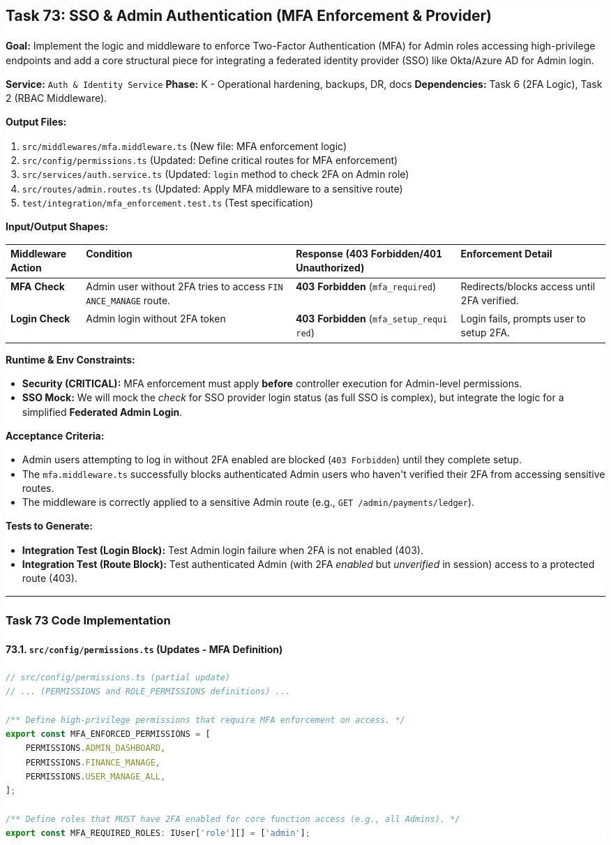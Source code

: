 ## **Task 73: SSO & Admin Authentication (MFA Enforcement & Provider)**

**Goal:** Implement the logic and middleware to enforce Two-Factor Authentication (MFA) for Admin roles accessing high-privilege endpoints and add a core structural piece for integrating a federated identity provider (SSO) like Okta/Azure AD for Admin login.

**Service:** `Auth & Identity Service`
**Phase:** K - Operational hardening, backups, DR, docs
**Dependencies:** Task 6 (2FA Logic), Task 2 (RBAC Middleware).

**Output Files:**
1.  `src/middlewares/mfa.middleware.ts` (New file: MFA enforcement logic)
2.  `src/config/permissions.ts` (Updated: Define critical routes for MFA enforcement)
3.  `src/services/auth.service.ts` (Updated: `login` method to check 2FA on Admin role)
4.  `src/routes/admin.routes.ts` (Updated: Apply MFA middleware to a sensitive route)
5.  `test/integration/mfa_enforcement.test.ts` (Test specification)

**Input/Output Shapes:**

| Middleware Action | Condition | Response (403 Forbidden/401 Unauthorized) | Enforcement Detail |
| :--- | :--- | :--- | :--- |
| **MFA Check** | Admin user without 2FA tries to access `FINANCE_MANAGE` route. | **403 Forbidden** (`mfa_required`) | Redirects/blocks access until 2FA verified. |
| **Login Check** | Admin login without 2FA token | **403 Forbidden** (`mfa_setup_required`) | Login fails, prompts user to setup 2FA. |

**Runtime & Env Constraints:**
*   **Security (CRITICAL):** MFA enforcement must apply **before** controller execution for Admin-level permissions.
*   **SSO Mock:** We will mock the *check* for SSO provider login status (as full SSO is complex), but integrate the logic for a simplified **Federated Admin Login**.

**Acceptance Criteria:**
*   Admin users attempting to log in without 2FA enabled are blocked (`403 Forbidden`) until they complete setup.
*   The `mfa.middleware.ts` successfully blocks authenticated Admin users who haven't verified their 2FA from accessing sensitive routes.
*   The middleware is correctly applied to a sensitive Admin route (e.g., `GET /admin/payments/ledger`).

**Tests to Generate:**
*   **Integration Test (Login Block):** Test Admin login failure when 2FA is not enabled (403).
*   **Integration Test (Route Block):** Test authenticated Admin (with 2FA *enabled* but *unverified* in session) access to a protected route (403).

***

### **Task 73 Code Implementation**

#### **73.1. `src/config/permissions.ts` (Updates - MFA Definition)**

```typescript
// src/config/permissions.ts (partial update)
// ... (PERMISSIONS and ROLE_PERMISSIONS definitions) ...

/** Define high-privilege permissions that require MFA enforcement on access. */
export const MFA_ENFORCED_PERMISSIONS = [
    PERMISSIONS.ADMIN_DASHBOARD,
    PERMISSIONS.FINANCE_MANAGE,
    PERMISSIONS.USER_MANAGE_ALL,
];

/** Define roles that MUST have 2FA enabled for core function access (e.g., all Admins). */
export const MFA_REQUIRED_ROLES: IUser['role'][] = ['admin'];
```
